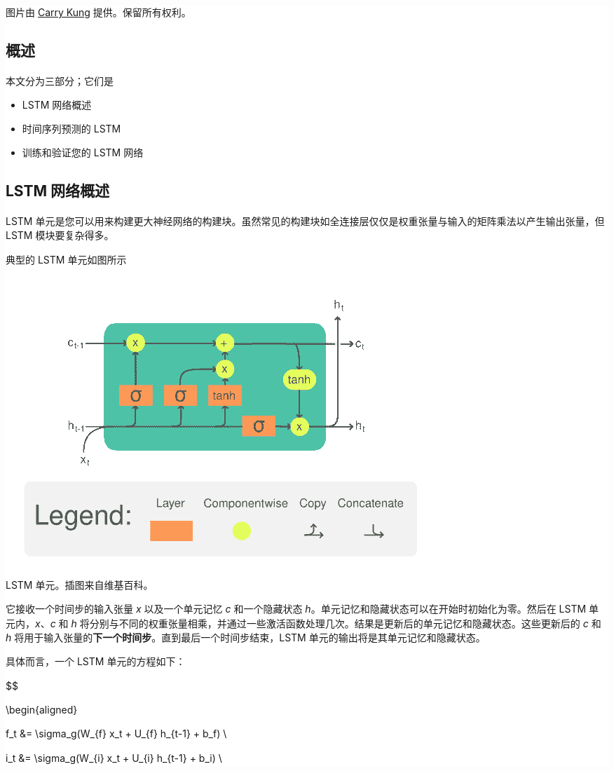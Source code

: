 图片由 [Carry Kung](https://unsplash.com/photos/5W5Fb6bHOQc) 提供。保留所有权利。

## 概述

本文分为三部分；它们是

+   LSTM 网络概述

+   时间序列预测的 LSTM

+   训练和验证您的 LSTM 网络

## LSTM 网络概述

LSTM 单元是您可以用来构建更大神经网络的构建块。虽然常见的构建块如全连接层仅仅是权重张量与输入的矩阵乘法以产生输出张量，但 LSTM 模块要复杂得多。

典型的 LSTM 单元如图所示

![](img/5ed2042866eadfa98c5156de25eaaebd.png)

LSTM 单元。插图来自维基百科。

它接收一个时间步的输入张量 $x$ 以及一个单元记忆 $c$ 和一个隐藏状态 $h$。单元记忆和隐藏状态可以在开始时初始化为零。然后在 LSTM 单元内，$x$、$c$ 和 $h$ 将分别与不同的权重张量相乘，并通过一些激活函数处理几次。结果是更新后的单元记忆和隐藏状态。这些更新后的 $c$ 和 $h$ 将用于输入张量的**下一个时间步**。直到最后一个时间步结束，LSTM 单元的输出将是其单元记忆和隐藏状态。

具体而言，一个 LSTM 单元的方程如下：

$$

\begin{aligned}

f_t &= \sigma_g(W_{f} x_t + U_{f} h_{t-1} + b_f) \\

i_t &= \sigma_g(W_{i} x_t + U_{i} h_{t-1} + b_i) \\
